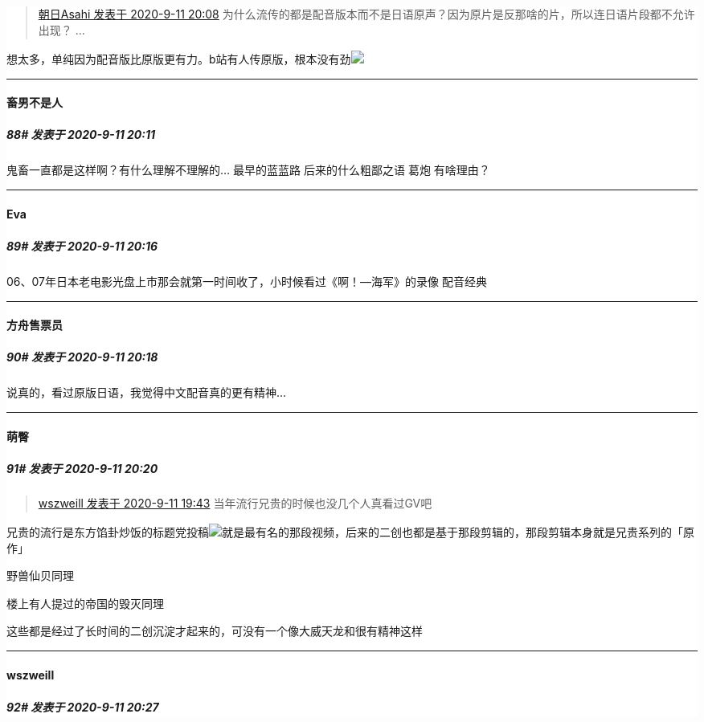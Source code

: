 <blockquote><a href="httphttps://bbs.saraba1st.com/2b/forum.php?mod=redirect&amp;goto=findpost&amp;pid=48708916&amp;ptid=1959396" target="_blank">朝日Asahi 发表于 2020-9-11 20:08</a>
为什么流传的都是配音版本而不是日语原声？因为原片是反那啥的片，所以连日语片段都不允许出现？ ...</blockquote>
想太多，单纯因为配音版比原版更有力。b站有人传原版，根本没有劲<img src="https://static.saraba1st.com/image/smiley/face2017/037.png" referrerpolicy="no-referrer">


-----

####  畜男不是人  
##### 88#       发表于 2020-9-11 20:11


鬼畜一直都是这样啊？有什么理解不理解的…
最早的蓝蓝路 后来的什么粗鄙之语 葛炮 有啥理由？


-----

####  Eva  
##### 89#       发表于 2020-9-11 20:16


06、07年日本老电影光盘上市那会就第一时间收了，小时候看过《啊！—海军》的录像 配音经典 


-----

####  方舟售票员  
##### 90#       发表于 2020-9-11 20:18


说真的，看过原版日语，我觉得中文配音真的更有精神...


-----

####  萌臀  
##### 91#       发表于 2020-9-11 20:20


<blockquote><a href="httphttps://bbs.saraba1st.com/2b/forum.php?mod=redirect&amp;goto=findpost&amp;pid=48708710&amp;ptid=1959396" target="_blank">wszweill 发表于 2020-9-11 19:43</a>
 当年流行兄贵的时候也没几个人真看过GV吧</blockquote>
兄贵的流行是东方馅卦炒饭的标题党投稿<img src="https://static.saraba1st.com/image/smiley/face2017/001.png" referrerpolicy="no-referrer">就是最有名的那段视频，后来的二创也都是基于那段剪辑的，那段剪辑本身就是兄贵系列的「原作」

野兽仙贝同理

楼上有人提过的帝国的毁灭同理

这些都是经过了长时间的二创沉淀才起来的，可没有一个像大威天龙和很有精神这样


-----

####  wszweill  
##### 92#       发表于 2020-9-11 20:27

